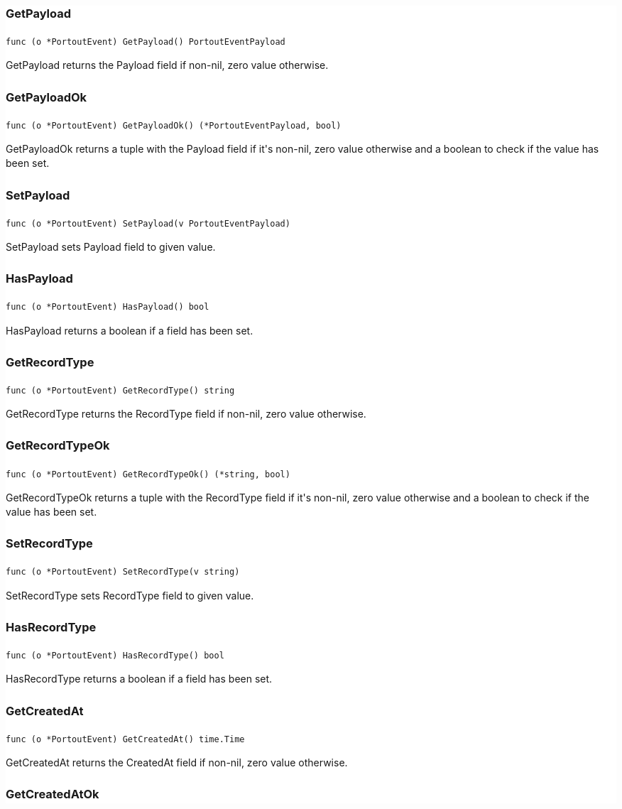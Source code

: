 ### GetPayload

`func (o *PortoutEvent) GetPayload() PortoutEventPayload`

GetPayload returns the Payload field if non-nil, zero value otherwise.

### GetPayloadOk

`func (o *PortoutEvent) GetPayloadOk() (*PortoutEventPayload, bool)`

GetPayloadOk returns a tuple with the Payload field if it's non-nil, zero value otherwise
and a boolean to check if the value has been set.

### SetPayload

`func (o *PortoutEvent) SetPayload(v PortoutEventPayload)`

SetPayload sets Payload field to given value.

### HasPayload

`func (o *PortoutEvent) HasPayload() bool`

HasPayload returns a boolean if a field has been set.

### GetRecordType

`func (o *PortoutEvent) GetRecordType() string`

GetRecordType returns the RecordType field if non-nil, zero value otherwise.

### GetRecordTypeOk

`func (o *PortoutEvent) GetRecordTypeOk() (*string, bool)`

GetRecordTypeOk returns a tuple with the RecordType field if it's non-nil, zero value otherwise
and a boolean to check if the value has been set.

### SetRecordType

`func (o *PortoutEvent) SetRecordType(v string)`

SetRecordType sets RecordType field to given value.

### HasRecordType

`func (o *PortoutEvent) HasRecordType() bool`

HasRecordType returns a boolean if a field has been set.

### GetCreatedAt

`func (o *PortoutEvent) GetCreatedAt() time.Time`

GetCreatedAt returns the CreatedAt field if non-nil, zero value otherwise.

### GetCreatedAtOk
